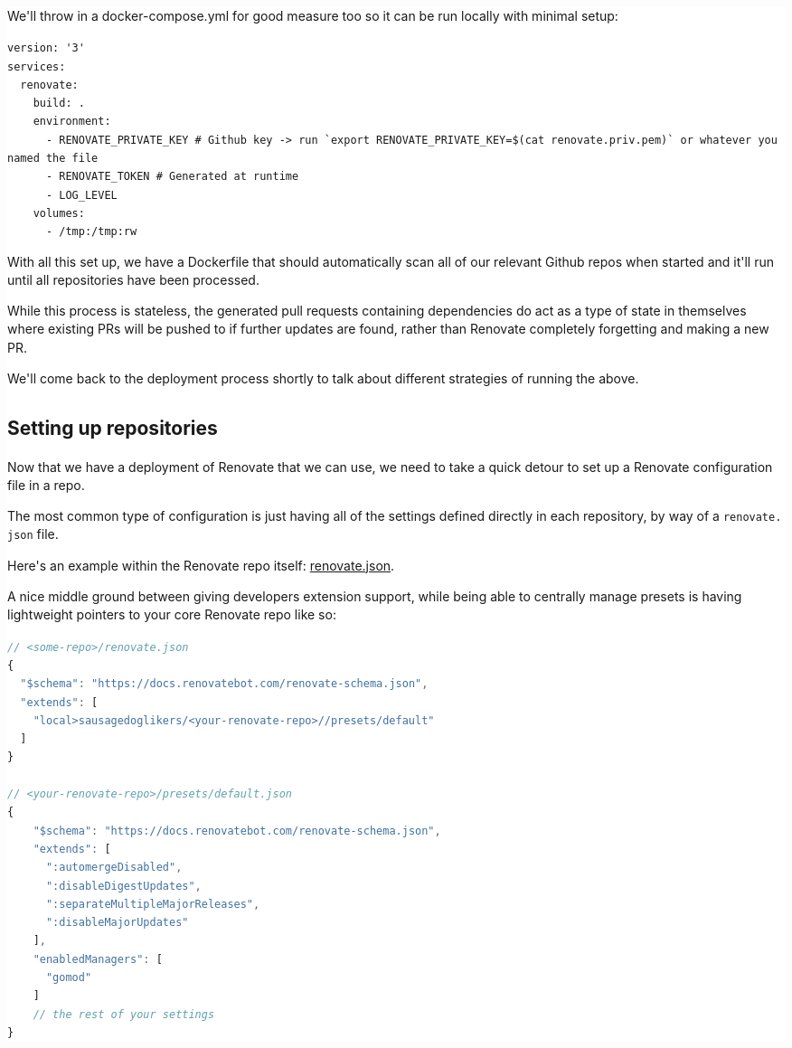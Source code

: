 We'll throw in a docker-compose.yml for good measure too so it can be run locally with minimal setup:

```
version: '3'
services:
  renovate:
    build: .
    environment:
      - RENOVATE_PRIVATE_KEY # Github key -> run `export RENOVATE_PRIVATE_KEY=$(cat renovate.priv.pem)` or whatever you named the file
      - RENOVATE_TOKEN # Generated at runtime
      - LOG_LEVEL
    volumes:
      - /tmp:/tmp:rw
```

With all this set up, we have a Dockerfile that should automatically scan all of our relevant Github repos when started and it'll run until all repositories have been processed.

While this process is stateless, the generated pull requests containing dependencies do act as a type of state in themselves where existing PRs will be pushed to if further updates are found, rather than Renovate completely forgetting and making a new PR.

We'll come back to the deployment process shortly to talk about different strategies of running the above.

## Setting up repositories

Now that we have a deployment of Renovate that we can use, we need to take a quick detour to set up a Renovate configuration file in a repo.

The most common type of configuration is just having all of the settings defined directly in each repository, by way of a `renovate.json` file.

Here's an example within the Renovate repo itself: [renovate.json](https://github.com/renovatebot/renovate/blob/main/renovate.json).

A nice middle ground between giving developers extension support, while being able to centrally manage presets is having lightweight pointers to your core Renovate repo like so:

```js
// <some-repo>/renovate.json
{
  "$schema": "https://docs.renovatebot.com/renovate-schema.json",
  "extends": [
    "local>sausagedoglikers/<your-renovate-repo>//presets/default"
  ]
}

// <your-renovate-repo>/presets/default.json
{
    "$schema": "https://docs.renovatebot.com/renovate-schema.json",
    "extends": [
      ":automergeDisabled",
      ":disableDigestUpdates",
      ":separateMultipleMajorReleases",
      ":disableMajorUpdates"
    ],
    "enabledManagers": [
      "gomod"
    ]
    // the rest of your settings
}
```
